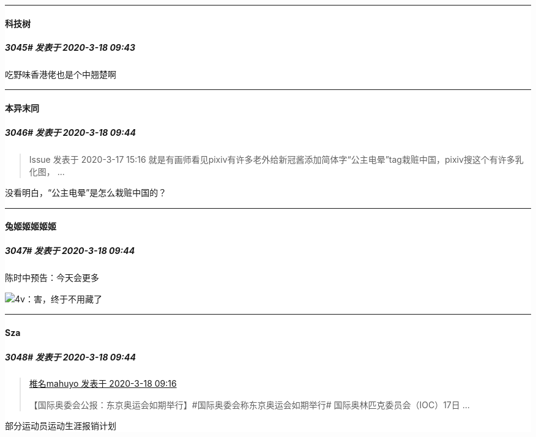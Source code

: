 





-----

####  科技树  
##### 3045#       发表于 2020-3-18 09:43




吃野味香港佬也是个中翘楚啊







-----

####  本异末同  
##### 3046#       发表于 2020-3-18 09:44



<blockquote>Issue 发表于 2020-3-17 15:16
就是有画师看见pixiv有许多老外给新冠酱添加简体字“公主电晕”tag栽赃中国，pixiv搜这个有许多乳化图， ...</blockquote>
没看明白，“公主电晕”是怎么栽赃中国的？







-----

####  兔姬姬姬姬姬  
##### 3047#       发表于 2020-3-18 09:44




陈时中预告：今天会更多

<img src="https://static.saraba1st.com/image/smiley/face2017/053.png" referrerpolicy="no-referrer">4v：害，终于不用藏了







-----

####  Sza  
##### 3048#       发表于 2020-3-18 09:44



<blockquote><a href="httphttps://bbs.saraba1st.com/2b/forum.php?mod=redirect&amp;goto=findpost&amp;pid=46781354&amp;ptid=1919303" target="_blank">椎名mahuyo 发表于 2020-3-18 09:16</a>

【国际奥委会公报：东京奥运会如期举行】#国际奥委会称东京奥运会如期举行# 国际奥林匹克委员会（IOC）17日 ...</blockquote>
部分运动员运动生涯报销计划
